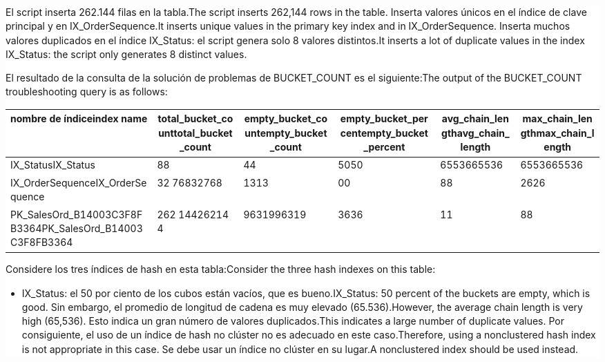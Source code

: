  <span data-ttu-id="bf0cd-153">El script inserta 262.144 filas en la tabla.</span><span class="sxs-lookup"><span data-stu-id="bf0cd-153">The script inserts 262,144 rows in the table.</span></span> <span data-ttu-id="bf0cd-154">Inserta valores únicos en el índice de clave principal y en IX_OrderSequence.</span><span class="sxs-lookup"><span data-stu-id="bf0cd-154">It inserts unique values in the primary key index and in IX_OrderSequence.</span></span> <span data-ttu-id="bf0cd-155">Inserta muchos valores duplicados en el índice IX_Status: el script genera solo 8 valores distintos.</span><span class="sxs-lookup"><span data-stu-id="bf0cd-155">It inserts a lot of duplicate values in the index IX_Status: the script only generates 8 distinct values.</span></span>  
  
 <span data-ttu-id="bf0cd-156">El resultado de la consulta de la solución de problemas de BUCKET_COUNT es el siguiente:</span><span class="sxs-lookup"><span data-stu-id="bf0cd-156">The output of the BUCKET_COUNT troubleshooting query is as follows:</span></span>  
  
|<span data-ttu-id="bf0cd-157">nombre de índice</span><span class="sxs-lookup"><span data-stu-id="bf0cd-157">index name</span></span>|<span data-ttu-id="bf0cd-158">total_bucket_count</span><span class="sxs-lookup"><span data-stu-id="bf0cd-158">total_bucket_count</span></span>|<span data-ttu-id="bf0cd-159">empty_bucket_count</span><span class="sxs-lookup"><span data-stu-id="bf0cd-159">empty_bucket_count</span></span>|<span data-ttu-id="bf0cd-160">empty_bucket_percent</span><span class="sxs-lookup"><span data-stu-id="bf0cd-160">empty_bucket_percent</span></span>|<span data-ttu-id="bf0cd-161">avg_chain_length</span><span class="sxs-lookup"><span data-stu-id="bf0cd-161">avg_chain_length</span></span>|<span data-ttu-id="bf0cd-162">max_chain_length</span><span class="sxs-lookup"><span data-stu-id="bf0cd-162">max_chain_length</span></span>|  
|----------------|--------------------------|--------------------------|----------------------------|------------------------|------------------------|  
|<span data-ttu-id="bf0cd-163">IX_Status</span><span class="sxs-lookup"><span data-stu-id="bf0cd-163">IX_Status</span></span>|<span data-ttu-id="bf0cd-164">8</span><span class="sxs-lookup"><span data-stu-id="bf0cd-164">8</span></span>|<span data-ttu-id="bf0cd-165">4</span><span class="sxs-lookup"><span data-stu-id="bf0cd-165">4</span></span>|<span data-ttu-id="bf0cd-166">50</span><span class="sxs-lookup"><span data-stu-id="bf0cd-166">50</span></span>|<span data-ttu-id="bf0cd-167">65536</span><span class="sxs-lookup"><span data-stu-id="bf0cd-167">65536</span></span>|<span data-ttu-id="bf0cd-168">65536</span><span class="sxs-lookup"><span data-stu-id="bf0cd-168">65536</span></span>|  
|<span data-ttu-id="bf0cd-169">IX_OrderSequence</span><span class="sxs-lookup"><span data-stu-id="bf0cd-169">IX_OrderSequence</span></span>|<span data-ttu-id="bf0cd-170">32 768</span><span class="sxs-lookup"><span data-stu-id="bf0cd-170">32768</span></span>|<span data-ttu-id="bf0cd-171">13</span><span class="sxs-lookup"><span data-stu-id="bf0cd-171">13</span></span>|<span data-ttu-id="bf0cd-172">0</span><span class="sxs-lookup"><span data-stu-id="bf0cd-172">0</span></span>|<span data-ttu-id="bf0cd-173">8</span><span class="sxs-lookup"><span data-stu-id="bf0cd-173">8</span></span>|<span data-ttu-id="bf0cd-174">26</span><span class="sxs-lookup"><span data-stu-id="bf0cd-174">26</span></span>|  
|<span data-ttu-id="bf0cd-175">PK_SalesOrd_B14003C3F8FB3364</span><span class="sxs-lookup"><span data-stu-id="bf0cd-175">PK_SalesOrd_B14003C3F8FB3364</span></span>|<span data-ttu-id="bf0cd-176">262 144</span><span class="sxs-lookup"><span data-stu-id="bf0cd-176">262144</span></span>|<span data-ttu-id="bf0cd-177">96319</span><span class="sxs-lookup"><span data-stu-id="bf0cd-177">96319</span></span>|<span data-ttu-id="bf0cd-178">36</span><span class="sxs-lookup"><span data-stu-id="bf0cd-178">36</span></span>|<span data-ttu-id="bf0cd-179">1</span><span class="sxs-lookup"><span data-stu-id="bf0cd-179">1</span></span>|<span data-ttu-id="bf0cd-180">8</span><span class="sxs-lookup"><span data-stu-id="bf0cd-180">8</span></span>|  
  
 <span data-ttu-id="bf0cd-181">Considere los tres índices de hash en esta tabla:</span><span class="sxs-lookup"><span data-stu-id="bf0cd-181">Consider the three hash indexes on this table:</span></span>  
  
-   <span data-ttu-id="bf0cd-182">IX_Status: el 50 por ciento de los cubos están vacíos, que es bueno.</span><span class="sxs-lookup"><span data-stu-id="bf0cd-182">IX_Status: 50 percent of the buckets are empty, which is good.</span></span> <span data-ttu-id="bf0cd-183">Sin embargo, el promedio de longitud de cadena es muy elevado (65.536).</span><span class="sxs-lookup"><span data-stu-id="bf0cd-183">However, the average chain length is very high (65,536).</span></span> <span data-ttu-id="bf0cd-184">Esto indica un gran número de valores duplicados.</span><span class="sxs-lookup"><span data-stu-id="bf0cd-184">This indicates a large number of duplicate values.</span></span> <span data-ttu-id="bf0cd-185">Por consiguiente, el uso de un índice de hash no clúster no es adecuado en este caso.</span><span class="sxs-lookup"><span data-stu-id="bf0cd-185">Therefore, using a nonclustered hash index is not appropriate in this case.</span></span> <span data-ttu-id="bf0cd-186">Se debe usar un índice no clúster en su lugar.</span><span class="sxs-lookup"><span data-stu-id="bf0cd-186">A nonclustered index should be used instead.</span></span>  
  